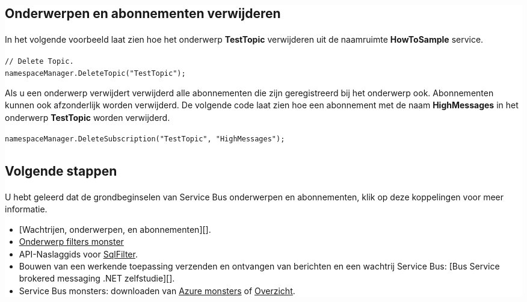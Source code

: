 ## <a name="delete-topics-and-subscriptions"></a>Onderwerpen en abonnementen verwijderen

In het volgende voorbeeld laat zien hoe het onderwerp **TestTopic** verwijderen uit de naamruimte **HowToSample** service.

```
// Delete Topic.
namespaceManager.DeleteTopic("TestTopic");
```

Als u een onderwerp verwijdert verwijderd alle abonnementen die zijn geregistreerd bij het onderwerp ook. Abonnementen kunnen ook afzonderlijk worden verwijderd. De volgende code laat zien hoe een abonnement met de naam **HighMessages** in het onderwerp **TestTopic** worden verwijderd.

```
namespaceManager.DeleteSubscription("TestTopic", "HighMessages");
```

## <a name="next-steps"></a>Volgende stappen

U hebt geleerd dat de grondbeginselen van Service Bus onderwerpen en abonnementen, klik op deze koppelingen voor meer informatie.

-   [Wachtrijen, onderwerpen, en abonnementen][].
-   [Onderwerp filters monster][]
-   API-Naslaggids voor [SqlFilter][].
-   Bouwen van een werkende toepassing verzenden en ontvangen van berichten en een wachtrij Service Bus: [Bus Service brokered messaging .NET zelfstudie][].
-   Service Bus monsters: downloaden van [Azure monsters][] of [Overzicht](service-bus-samples.md).

  [Azure portal]: https://portal.azure.com

  [7]: ./media/service-bus-dotnet-how-to-use-topics-subscriptions/getting-started-multi-tier-13.png

  [Wachtrijen, onderwerpen en abonnementen]: service-bus-queues-topics-subscriptions.md
  [Onderwerp filters monster]: https://github.com/Azure-Samples/azure-servicebus-messaging-samples/tree/master/TopicFilters
  [SqlFilter]: http://msdn.microsoft.com/library/azure/microsoft.servicebus.messaging.sqlfilter.aspx
  [SqlFilter.SqlExpression]: https://msdn.microsoft.com/library/azure/microsoft.servicebus.messaging.sqlfilter.sqlexpression.aspx
  [Zelfstudie voor messaging .NET Service Bus brokered]: service-bus-brokered-tutorial-dotnet.md
  [Azure monsters]: https://code.msdn.microsoft.com/site/search?query=service%20bus&f%5B0%5D.Value=service%20bus&f%5B0%5D.Type=SearchText&ac=2

